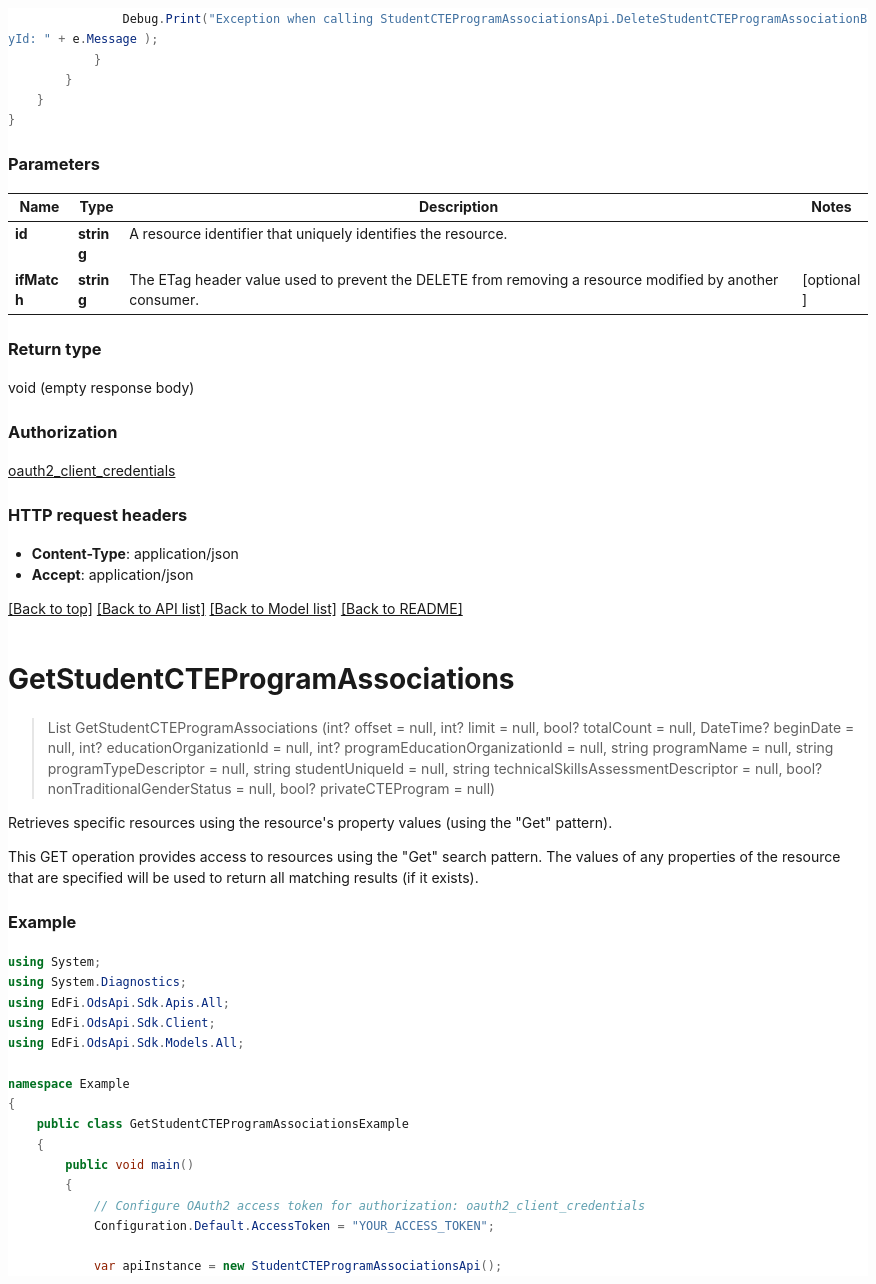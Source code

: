 ```csharp
                Debug.Print("Exception when calling StudentCTEProgramAssociationsApi.DeleteStudentCTEProgramAssociationById: " + e.Message );
            }
        }
    }
}
```

### Parameters

Name | Type | Description  | Notes
------------- | ------------- | ------------- | -------------
 **id** | **string**| A resource identifier that uniquely identifies the resource. | 
 **ifMatch** | **string**| The ETag header value used to prevent the DELETE from removing a resource modified by another consumer. | [optional] 

### Return type

void (empty response body)

### Authorization

[oauth2_client_credentials](../README.md#oauth2_client_credentials)

### HTTP request headers

 - **Content-Type**: application/json
 - **Accept**: application/json

[[Back to top]](#) [[Back to API list]](../README.md#documentation-for-api-endpoints) [[Back to Model list]](../README.md#documentation-for-models) [[Back to README]](../README.md)

<a name="getstudentcteprogramassociations"></a>
# **GetStudentCTEProgramAssociations**
> List<EdFiStudentCTEProgramAssociation> GetStudentCTEProgramAssociations (int? offset = null, int? limit = null, bool? totalCount = null, DateTime? beginDate = null, int? educationOrganizationId = null, int? programEducationOrganizationId = null, string programName = null, string programTypeDescriptor = null, string studentUniqueId = null, string technicalSkillsAssessmentDescriptor = null, bool? nonTraditionalGenderStatus = null, bool? privateCTEProgram = null)

Retrieves specific resources using the resource's property values (using the \"Get\" pattern).

This GET operation provides access to resources using the \"Get\" search pattern.  The values of any properties of the resource that are specified will be used to return all matching results (if it exists).

### Example
```csharp
using System;
using System.Diagnostics;
using EdFi.OdsApi.Sdk.Apis.All;
using EdFi.OdsApi.Sdk.Client;
using EdFi.OdsApi.Sdk.Models.All;

namespace Example
{
    public class GetStudentCTEProgramAssociationsExample
    {
        public void main()
        {
            // Configure OAuth2 access token for authorization: oauth2_client_credentials
            Configuration.Default.AccessToken = "YOUR_ACCESS_TOKEN";

            var apiInstance = new StudentCTEProgramAssociationsApi();
```